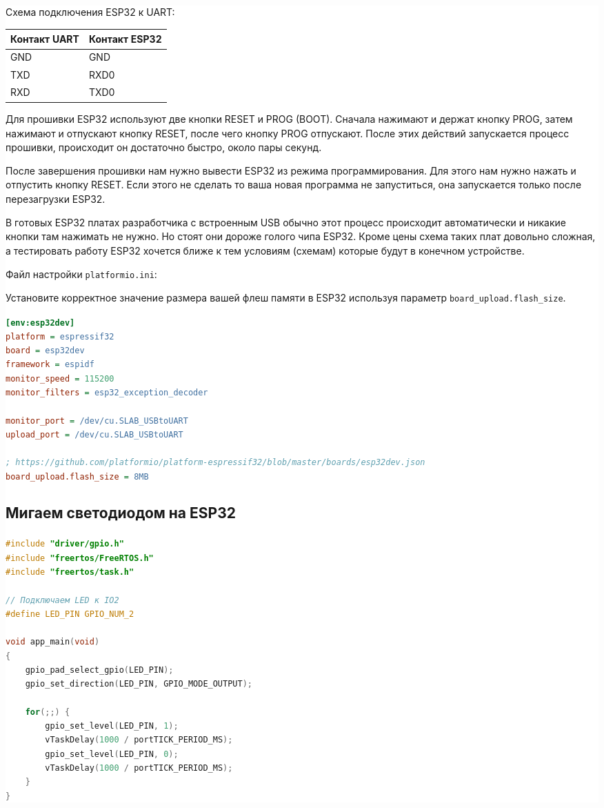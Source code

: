 Схема подключения ESP32 к UART:

| Контакт UART | Контакт ESP32 |
| ------------ | ------------- |
| GND          | GND           |
| TXD          | RXD0          |
| RXD          | TXD0          |

Для прошивки ESP32 используют две кнопки RESET и PROG (BOOT). Сначала нажимают и держат кнопку PROG, затем нажимают и отпускают кнопку RESET, после чего кнопку PROG отпускают. После этих действий запускается процесс прошивки, происходит он достаточно быстро, около пары секунд.

После завершения прошивки нам нужно вывести ESP32 из режима программирования. Для этого нам нужно нажать и отпустить кнопку RESET. Если этого не сделать то ваша новая программа не запуститься, она запускается только после перезагрузки ESP32.

В готовых ESP32 платах разработчика с встроенным USB обычно этот процесс происходит автоматически и никакие кнопки там нажимать не нужно. Но стоят они дороже голого чипа ESP32. Кроме цены схема таких плат довольно сложная, а тестировать работу ESP32 хочется ближе к тем условиям (схемам) которые будут в конечном устройстве.

Файл настройки `platformio.ini`:

Установите корректное значение размера вашей флеш памяти в ESP32 используя параметр `board_upload.flash_size`.

```ini
[env:esp32dev]
platform = espressif32
board = esp32dev
framework = espidf
monitor_speed = 115200
monitor_filters = esp32_exception_decoder

monitor_port = /dev/cu.SLAB_USBtoUART
upload_port = /dev/cu.SLAB_USBtoUART

; https://github.com/platformio/platform-espressif32/blob/master/boards/esp32dev.json
board_upload.flash_size = 8MB
```

## Мигаем светодиодом на ESP32

```c
#include "driver/gpio.h"
#include "freertos/FreeRTOS.h"
#include "freertos/task.h"

// Подключаем LED к IO2
#define LED_PIN GPIO_NUM_2

void app_main(void)
{
    gpio_pad_select_gpio(LED_PIN);
    gpio_set_direction(LED_PIN, GPIO_MODE_OUTPUT);

    for(;;) {
        gpio_set_level(LED_PIN, 1);
        vTaskDelay(1000 / portTICK_PERIOD_MS);
        gpio_set_level(LED_PIN, 0);
        vTaskDelay(1000 / portTICK_PERIOD_MS);
    }
}
```
